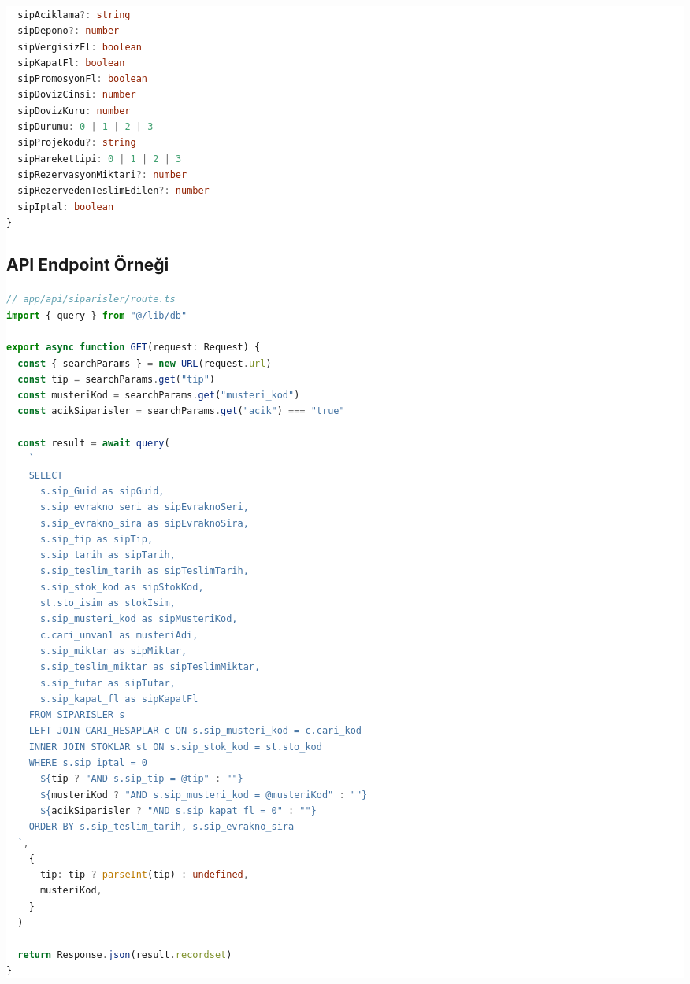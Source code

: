 ```typescript
  sipAciklama?: string
  sipDepono?: number
  sipVergisizFl: boolean
  sipKapatFl: boolean
  sipPromosyonFl: boolean
  sipDovizCinsi: number
  sipDovizKuru: number
  sipDurumu: 0 | 1 | 2 | 3
  sipProjekodu?: string
  sipHarekettipi: 0 | 1 | 2 | 3
  sipRezervasyonMiktari?: number
  sipRezervedenTeslimEdilen?: number
  sipIptal: boolean
}
```

## API Endpoint Örneği

```typescript
// app/api/siparisler/route.ts
import { query } from "@/lib/db"

export async function GET(request: Request) {
  const { searchParams } = new URL(request.url)
  const tip = searchParams.get("tip")
  const musteriKod = searchParams.get("musteri_kod")
  const acikSiparisler = searchParams.get("acik") === "true"

  const result = await query(
    `
    SELECT 
      s.sip_Guid as sipGuid,
      s.sip_evrakno_seri as sipEvraknoSeri,
      s.sip_evrakno_sira as sipEvraknoSira,
      s.sip_tip as sipTip,
      s.sip_tarih as sipTarih,
      s.sip_teslim_tarih as sipTeslimTarih,
      s.sip_stok_kod as sipStokKod,
      st.sto_isim as stokIsim,
      s.sip_musteri_kod as sipMusteriKod,
      c.cari_unvan1 as musteriAdi,
      s.sip_miktar as sipMiktar,
      s.sip_teslim_miktar as sipTeslimMiktar,
      s.sip_tutar as sipTutar,
      s.sip_kapat_fl as sipKapatFl
    FROM SIPARISLER s
    LEFT JOIN CARI_HESAPLAR c ON s.sip_musteri_kod = c.cari_kod
    INNER JOIN STOKLAR st ON s.sip_stok_kod = st.sto_kod
    WHERE s.sip_iptal = 0
      ${tip ? "AND s.sip_tip = @tip" : ""}
      ${musteriKod ? "AND s.sip_musteri_kod = @musteriKod" : ""}
      ${acikSiparisler ? "AND s.sip_kapat_fl = 0" : ""}
    ORDER BY s.sip_teslim_tarih, s.sip_evrakno_sira
  `,
    {
      tip: tip ? parseInt(tip) : undefined,
      musteriKod,
    }
  )

  return Response.json(result.recordset)
}
```
